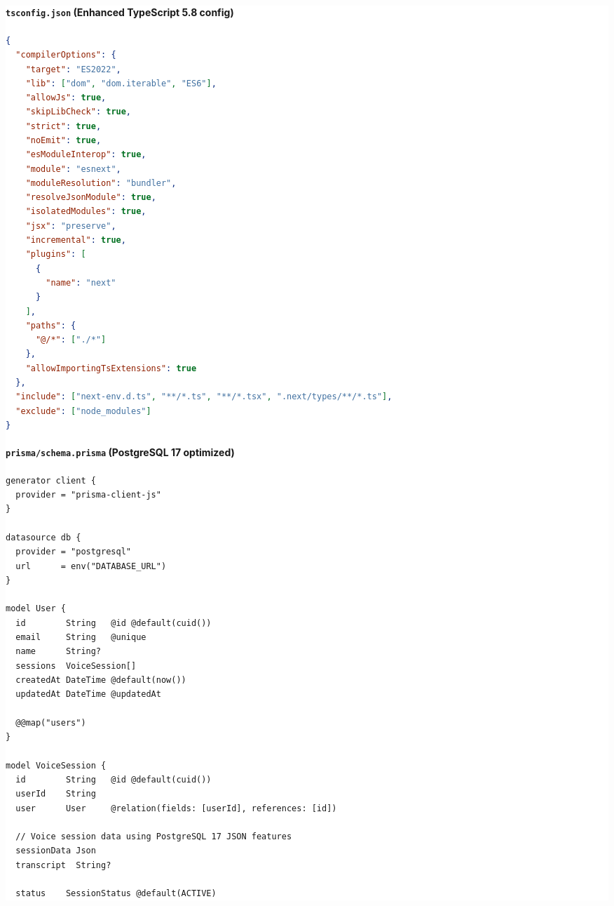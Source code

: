 #### `tsconfig.json` (Enhanced TypeScript 5.8 config)
```json
{
  "compilerOptions": {
    "target": "ES2022",
    "lib": ["dom", "dom.iterable", "ES6"],
    "allowJs": true,
    "skipLibCheck": true,
    "strict": true,
    "noEmit": true,
    "esModuleInterop": true,
    "module": "esnext",
    "moduleResolution": "bundler",
    "resolveJsonModule": true,
    "isolatedModules": true,
    "jsx": "preserve",
    "incremental": true,
    "plugins": [
      {
        "name": "next"
      }
    ],
    "paths": {
      "@/*": ["./*"]
    },
    "allowImportingTsExtensions": true
  },
  "include": ["next-env.d.ts", "**/*.ts", "**/*.tsx", ".next/types/**/*.ts"],
  "exclude": ["node_modules"]
}
```

#### `prisma/schema.prisma` (PostgreSQL 17 optimized)
```prisma
generator client {
  provider = "prisma-client-js"
}

datasource db {
  provider = "postgresql"
  url      = env("DATABASE_URL")
}

model User {
  id        String   @id @default(cuid())
  email     String   @unique
  name      String?
  sessions  VoiceSession[]
  createdAt DateTime @default(now())
  updatedAt DateTime @updatedAt

  @@map("users")
}

model VoiceSession {
  id        String   @id @default(cuid())
  userId    String
  user      User     @relation(fields: [userId], references: [id])
  
  // Voice session data using PostgreSQL 17 JSON features
  sessionData Json
  transcript  String?
  
  status    SessionStatus @default(ACTIVE)
```